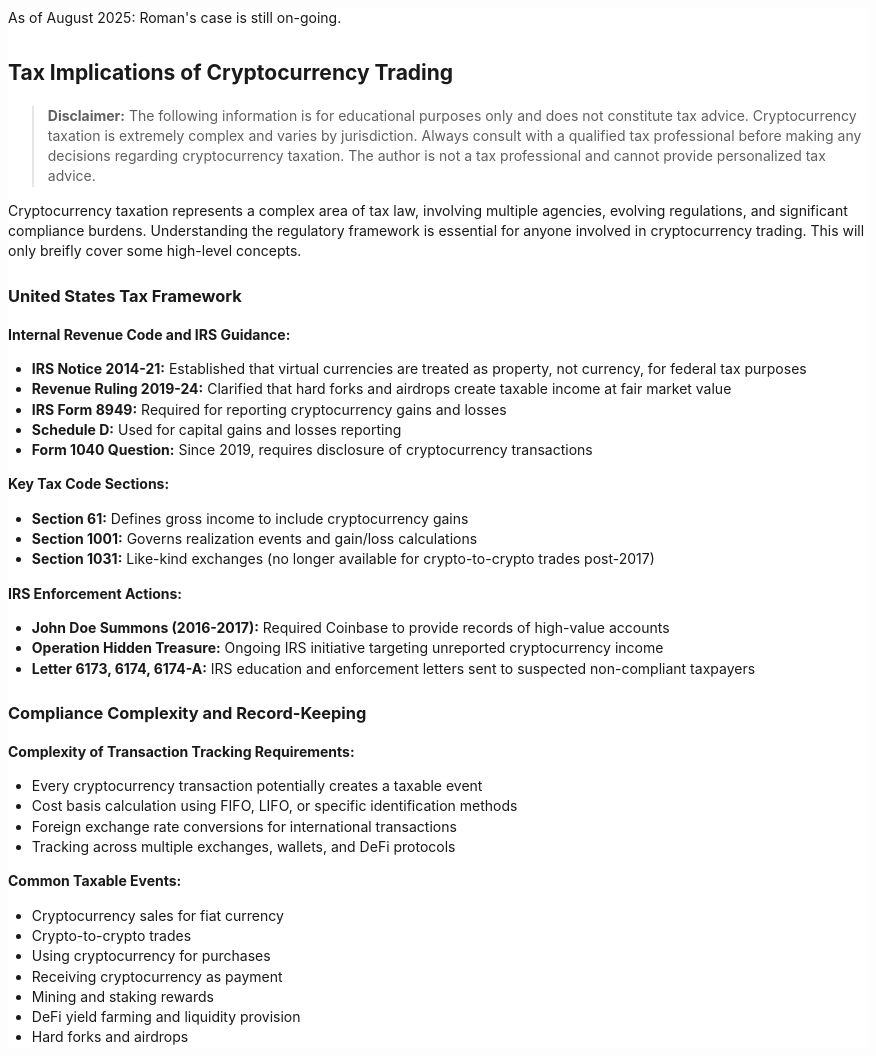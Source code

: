 As of August 2025: Roman's case is still on-going. 

## Tax Implications of Cryptocurrency Trading

> **Disclaimer:** The following information is for educational purposes only and does not constitute tax advice. Cryptocurrency taxation is extremely complex and varies by jurisdiction. Always consult with a qualified tax professional before making any decisions regarding cryptocurrency taxation. The author is not a tax professional and cannot provide personalized tax advice.

Cryptocurrency taxation represents a complex area of tax law, involving multiple agencies, evolving regulations, and significant compliance burdens. Understanding the regulatory framework is essential for anyone involved in cryptocurrency trading. This will only breifly cover some high-level concepts.

### United States Tax Framework

**Internal Revenue Code and IRS Guidance:**

- **IRS Notice 2014-21:** Established that virtual currencies are treated as property, not currency, for federal tax purposes
- **Revenue Ruling 2019-24:** Clarified that hard forks and airdrops create taxable income at fair market value
- **IRS Form 8949:** Required for reporting cryptocurrency gains and losses
- **Schedule D:** Used for capital gains and losses reporting
- **Form 1040 Question:** Since 2019, requires disclosure of cryptocurrency transactions

**Key Tax Code Sections:**
- **Section 61:** Defines gross income to include cryptocurrency gains
- **Section 1001:** Governs realization events and gain/loss calculations
- **Section 1031:** Like-kind exchanges (no longer available for crypto-to-crypto trades post-2017)

**IRS Enforcement Actions:**
- **John Doe Summons (2016-2017):** Required Coinbase to provide records of high-value accounts
- **Operation Hidden Treasure:** Ongoing IRS initiative targeting unreported cryptocurrency income
- **Letter 6173, 6174, 6174-A:** IRS education and enforcement letters sent to suspected non-compliant taxpayers

### Compliance Complexity and Record-Keeping

**Complexity of Transaction Tracking Requirements:**
- Every cryptocurrency transaction potentially creates a taxable event
- Cost basis calculation using FIFO, LIFO, or specific identification methods
- Foreign exchange rate conversions for international transactions
- Tracking across multiple exchanges, wallets, and DeFi protocols

**Common Taxable Events:**
- Cryptocurrency sales for fiat currency
- Crypto-to-crypto trades
- Using cryptocurrency for purchases
- Receiving cryptocurrency as payment
- Mining and staking rewards
- DeFi yield farming and liquidity provision
- Hard forks and airdrops
